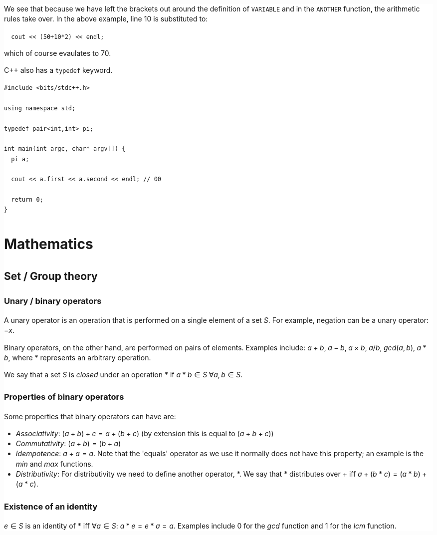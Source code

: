 We see that because we have left the brackets out around the definition of `VARIABLE` and in the `ANOTHER` function, the arithmetic rules take over. In the above example, line 10 is substituted to:
```
  cout << (50+10*2) << endl;
```
which of course evaulates to 70.

C++ also has a `typedef` keyword.

```
#include <bits/stdc++.h>

using namespace std;

typedef pair<int,int> pi;

int main(int argc, char* argv[]) {
  pi a;
  
  cout << a.first << a.second << endl; // 00
  
  return 0;
}
```




# Mathematics
## Set / Group theory
### Unary / binary operators
A unary operator is an operation that is performed on a single element of a set $S$. For example, negation can be a unary operator: $-x$.

Binary operators, on the other hand, are performed on pairs of elements. Examples include: $a+b,\;a-b,\;a \times b,\;a/b,\;gcd(a,b),\;a*b$, where $*$ represents an arbitrary operation.

We say that a set $S$ is *closed* under an operation $*$ if $a*b \in S\;\forall a,b \in S$.

### Properties of binary operators
Some properties that binary operators can have are:

- *Associativity*: $(a+b)+c = a+(b+c)$ (by extension this is equal to $(a+b+c)$)
- *Commutativity*: $(a+b) = (b+a)$
- *Idempotence*: $a+a = a$. Note that the 'equals' operator as we use it normally does not have this property; an example is the $min$ and $max$ functions.
- *Distributivity*: For distributivity we need to define another operator, $*$.
We say that $*$ distributes over $+$ iff $a+(b*c) = (a*b) + (a*c)$</code>.

### Existence of an identity
$e \in S$ is an identity of $*$ iff $\forall a \in S$:
$a*e = e*a = a$.
Examples include $0$ for the $gcd$ function and $1$ for the $lcm$ function.
